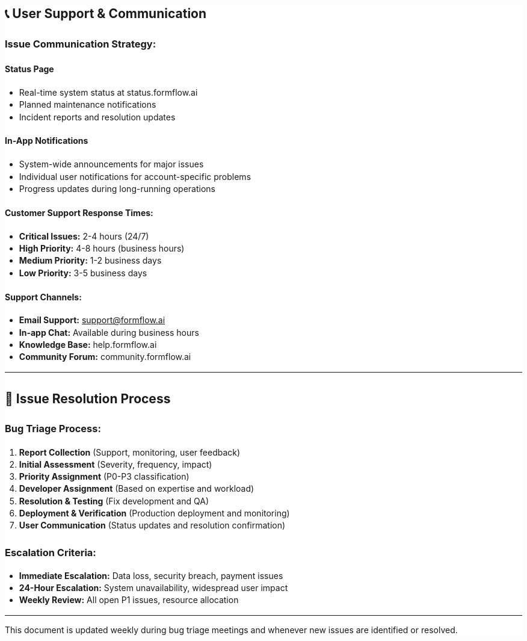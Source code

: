 
## 📞 User Support & Communication

### Issue Communication Strategy:

#### Status Page
- Real-time system status at status.formflow.ai
- Planned maintenance notifications
- Incident reports and resolution updates

#### In-App Notifications
- System-wide announcements for major issues
- Individual user notifications for account-specific problems
- Progress updates during long-running operations

#### Customer Support Response Times:
- **Critical Issues:** 2-4 hours (24/7)
- **High Priority:** 4-8 hours (business hours)
- **Medium Priority:** 1-2 business days
- **Low Priority:** 3-5 business days

#### Support Channels:
- **Email Support:** support@formflow.ai
- **In-app Chat:** Available during business hours
- **Knowledge Base:** help.formflow.ai
- **Community Forum:** community.formflow.ai

---

## 🔄 Issue Resolution Process

### Bug Triage Process:
1. **Report Collection** (Support, monitoring, user feedback)
2. **Initial Assessment** (Severity, frequency, impact)
3. **Priority Assignment** (P0-P3 classification)
4. **Developer Assignment** (Based on expertise and workload)
5. **Resolution & Testing** (Fix development and QA)
6. **Deployment & Verification** (Production deployment and monitoring)
7. **User Communication** (Status updates and resolution confirmation)

### Escalation Criteria:
- **Immediate Escalation:** Data loss, security breach, payment issues
- **24-Hour Escalation:** System unavailability, widespread user impact
- **Weekly Review:** All open P1 issues, resource allocation

---

This document is updated weekly during bug triage meetings and whenever new issues are identified or resolved.